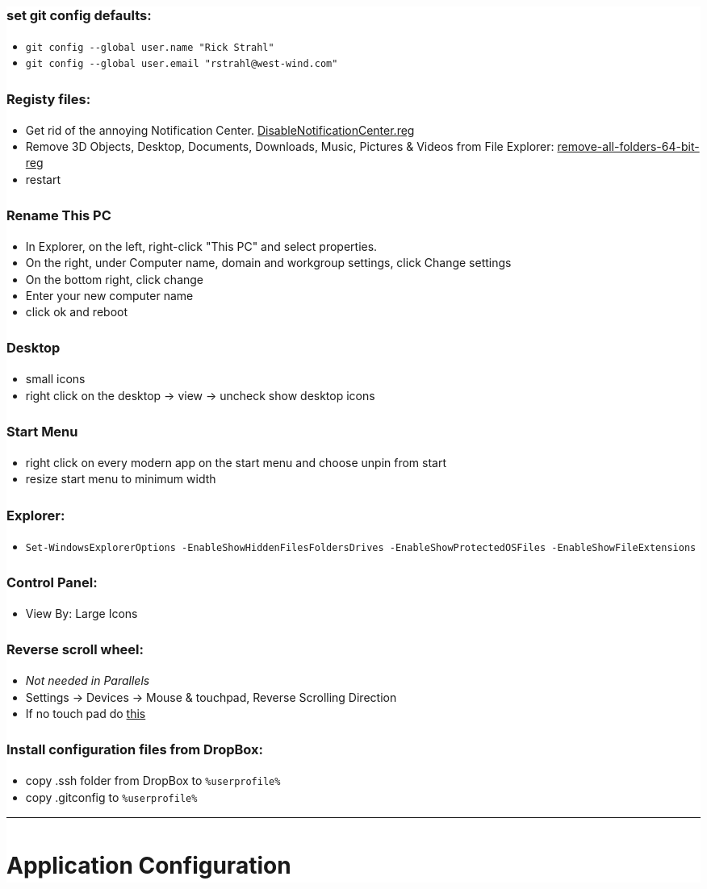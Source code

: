 ### set git config defaults:
* `git config --global user.name "Rick Strahl"`
* `git config --global user.email "rstrahl@west-wind.com"`

### Registy files:
* Get rid of the annoying Notification Center.  [DisableNotificationCenter.reg](https://gist.github.com/alanstevens/07d778f988c3183822eeac79086a0d1f#file-disablenotificationcenter-reg)
* Remove 3D Objects, Desktop, Documents, Downloads, Music, Pictures & Videos from File Explorer: [remove-all-folders-64-bit-reg](https://gist.github.com/alanstevens/07d778f988c3183822eeac79086a0d1f#file-remove-all-folders-64-bit-reg)
* restart


### Rename This PC
* In Explorer, on the left, right-click "This PC" and select properties.
* On the right, under Computer name, domain and workgroup settings, click Change settings
* On the bottom right, click change
* Enter your new computer name
* click ok and reboot


### Desktop
* small icons
* right click on the desktop -> view -> uncheck show desktop icons

### Start Menu
* right click on every modern app on the start menu and choose unpin from start
* resize start menu to minimum width

### Explorer:

* `Set-WindowsExplorerOptions -EnableShowHiddenFilesFoldersDrives -EnableShowProtectedOSFiles -EnableShowFileExtensions`


### Control Panel: 
* View By: Large Icons

### Reverse scroll wheel:
* *Not needed in Parallels*
* Settings -> Devices -> Mouse & touchpad, Reverse Scrolling Direction 
* If no touch pad do [this](https://www.addictivetips.com/windows-tips/reverse-scroll-direction-in-windows-10/)

### Install configuration files from DropBox:
  * copy .ssh folder from DropBox to `%userprofile%`
  * copy .gitconfig to `%userprofile%`

***
# Application Configuration
